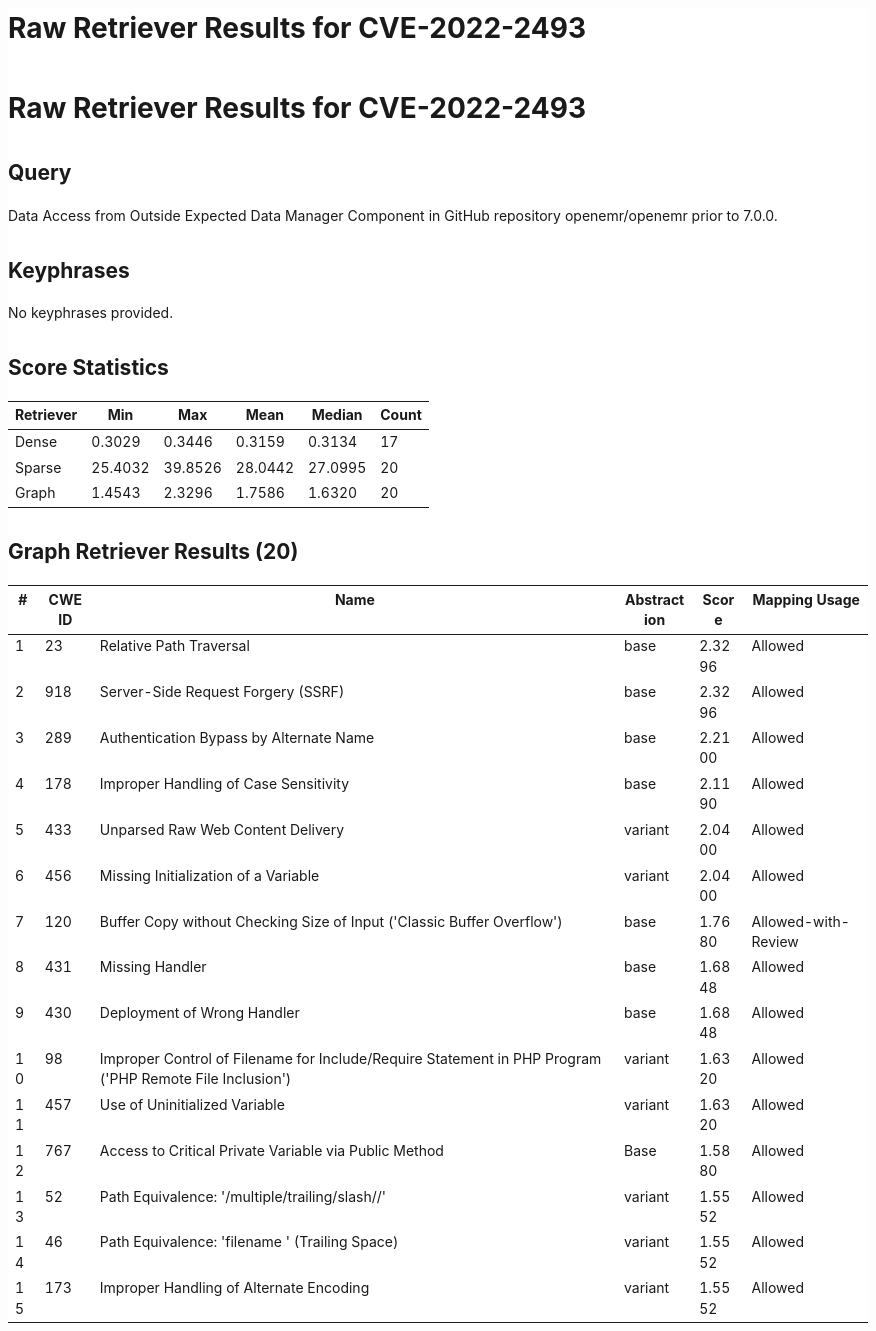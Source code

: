 # Raw Retriever Results for CVE-2022-2493

# Raw Retriever Results for CVE-2022-2493

## Query
Data Access from Outside Expected Data Manager Component in GitHub repository openemr/openemr prior to 7.0.0.

## Keyphrases
No keyphrases provided.

## Score Statistics
| Retriever | Min | Max | Mean | Median | Count |
|-----------|-----|-----|------|--------|-------|
| Dense | 0.3029 | 0.3446 | 0.3159 | 0.3134 | 17 |
| Sparse | 25.4032 | 39.8526 | 28.0442 | 27.0995 | 20 |
| Graph | 1.4543 | 2.3296 | 1.7586 | 1.6320 | 20 |

## Graph Retriever Results (20)
| # | CWE ID | Name | Abstraction | Score | Mapping Usage |
|---|--------|------|-------------|-------|---------------|
| 1 | 23 | Relative Path Traversal | base | 2.3296 | Allowed |
| 2 | 918 | Server-Side Request Forgery (SSRF) | base | 2.3296 | Allowed |
| 3 | 289 | Authentication Bypass by Alternate Name | base | 2.2100 | Allowed |
| 4 | 178 | Improper Handling of Case Sensitivity | base | 2.1190 | Allowed |
| 5 | 433 | Unparsed Raw Web Content Delivery | variant | 2.0400 | Allowed |
| 6 | 456 | Missing Initialization of a Variable | variant | 2.0400 | Allowed |
| 7 | 120 | Buffer Copy without Checking Size of Input ('Classic Buffer Overflow') | base | 1.7680 | Allowed-with-Review |
| 8 | 431 | Missing Handler | base | 1.6848 | Allowed |
| 9 | 430 | Deployment of Wrong Handler | base | 1.6848 | Allowed |
| 10 | 98 | Improper Control of Filename for Include/Require Statement in PHP Program ('PHP Remote File Inclusion') | variant | 1.6320 | Allowed |
| 11 | 457 | Use of Uninitialized Variable | variant | 1.6320 | Allowed |
| 12 | 767 | Access to Critical Private Variable via Public Method | Base | 1.5880 | Allowed |
| 13 | 52 | Path Equivalence: '/multiple/trailing/slash//' | variant | 1.5552 | Allowed |
| 14 | 46 | Path Equivalence: 'filename ' (Trailing Space) | variant | 1.5552 | Allowed |
| 15 | 173 | Improper Handling of Alternate Encoding | variant | 1.5552 | Allowed |
